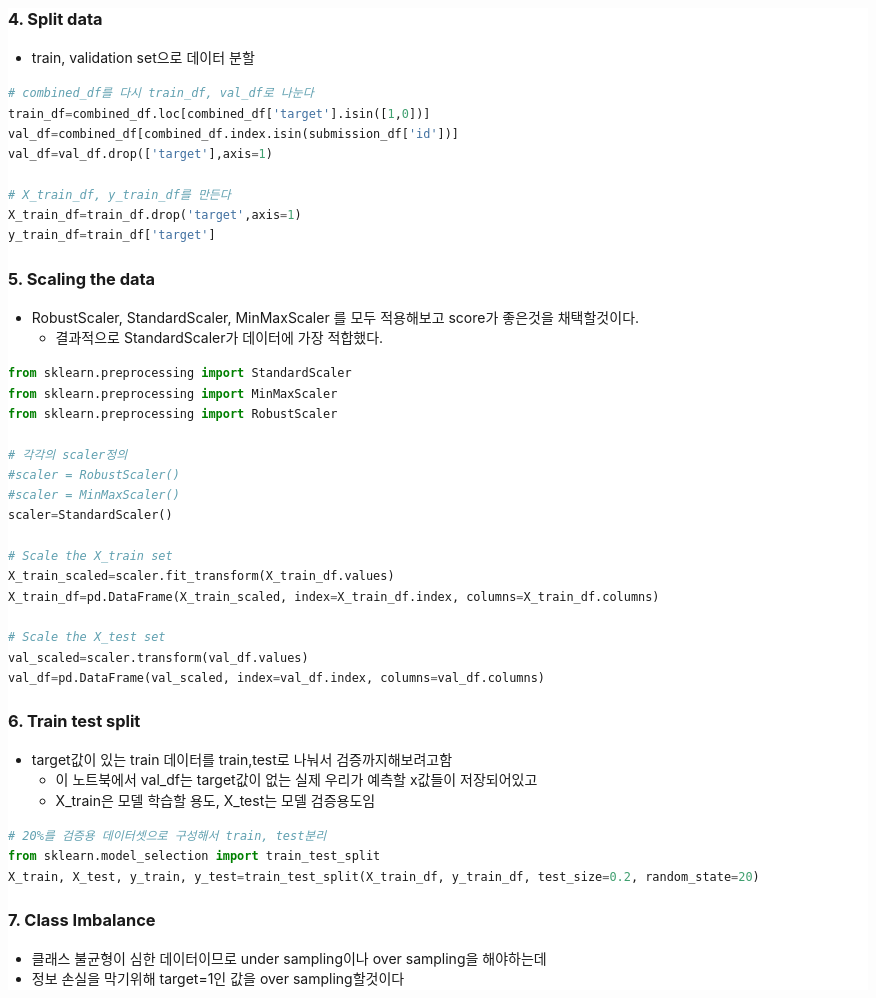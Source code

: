 ### 4. Split data
* train, validation set으로 데이터 분할


```python
# combined_df를 다시 train_df, val_df로 나눈다
train_df=combined_df.loc[combined_df['target'].isin([1,0])]
val_df=combined_df[combined_df.index.isin(submission_df['id'])]
val_df=val_df.drop(['target'],axis=1)

# X_train_df, y_train_df를 만든다
X_train_df=train_df.drop('target',axis=1)
y_train_df=train_df['target']
```

### 5. Scaling the data
*  RobustScaler, StandardScaler, MinMaxScaler 를 모두 적용해보고 score가 좋은것을 채택할것이다.
    * 결과적으로 StandardScaler가 데이터에 가장 적합했다.


```python
from sklearn.preprocessing import StandardScaler
from sklearn.preprocessing import MinMaxScaler
from sklearn.preprocessing import RobustScaler

# 각각의 scaler정의
#scaler = RobustScaler()
#scaler = MinMaxScaler()
scaler=StandardScaler()

# Scale the X_train set
X_train_scaled=scaler.fit_transform(X_train_df.values)
X_train_df=pd.DataFrame(X_train_scaled, index=X_train_df.index, columns=X_train_df.columns)

# Scale the X_test set
val_scaled=scaler.transform(val_df.values)
val_df=pd.DataFrame(val_scaled, index=val_df.index, columns=val_df.columns)
```

### 6. Train test split
* target값이 있는 train 데이터를 train,test로 나눠서 검증까지해보려고함
    * 이 노트북에서 val_df는 target값이 없는 실제 우리가 예측할 x값들이 저장되어있고
    * X_train은 모델 학습할 용도, X_test는 모델 검증용도임


```python
# 20%를 검증용 데이터셋으로 구성해서 train, test분리
from sklearn.model_selection import train_test_split
X_train, X_test, y_train, y_test=train_test_split(X_train_df, y_train_df, test_size=0.2, random_state=20)
```

### 7. Class Imbalance
* 클래스 불균형이 심한 데이터이므로 under sampling이나 over sampling을 해야하는데
* 정보 손실을 막기위해 target=1인 값을 over sampling할것이다
